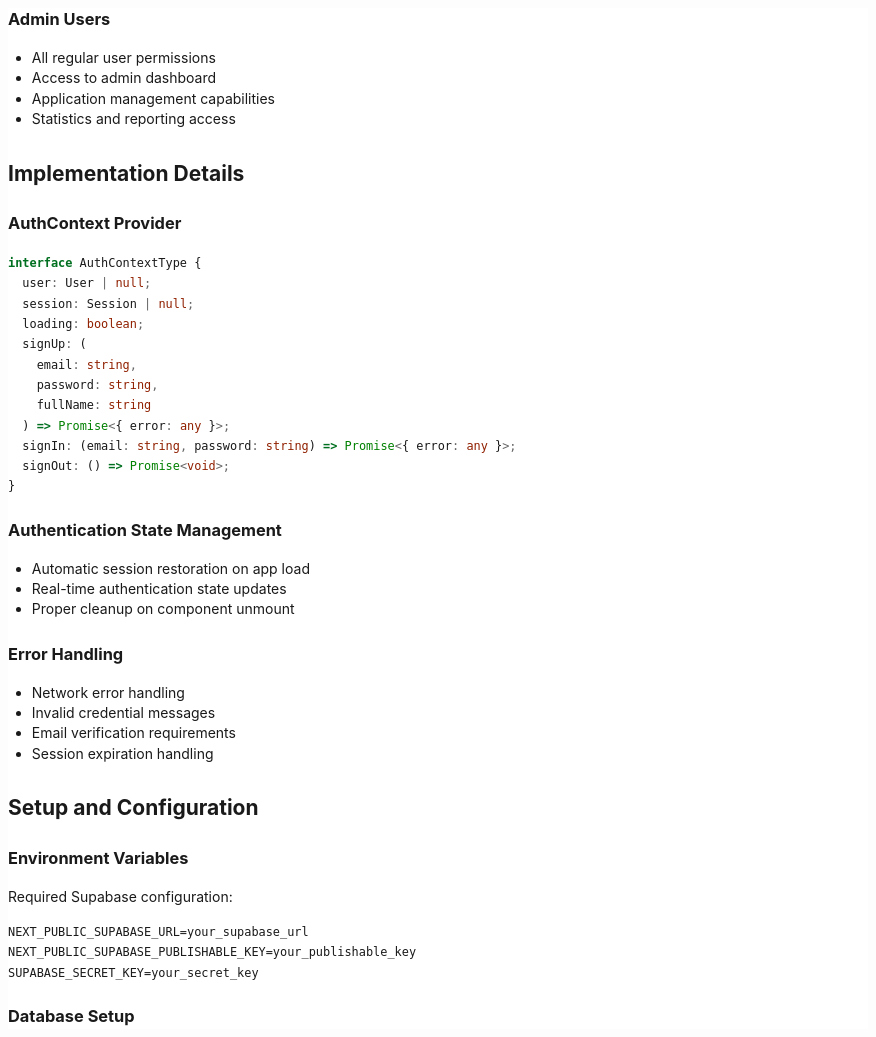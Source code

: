 ### Admin Users

- All regular user permissions
- Access to admin dashboard
- Application management capabilities
- Statistics and reporting access

## Implementation Details

### AuthContext Provider

```typescript
interface AuthContextType {
  user: User | null;
  session: Session | null;
  loading: boolean;
  signUp: (
    email: string,
    password: string,
    fullName: string
  ) => Promise<{ error: any }>;
  signIn: (email: string, password: string) => Promise<{ error: any }>;
  signOut: () => Promise<void>;
}
```

### Authentication State Management

- Automatic session restoration on app load
- Real-time authentication state updates
- Proper cleanup on component unmount

### Error Handling

- Network error handling
- Invalid credential messages
- Email verification requirements
- Session expiration handling

## Setup and Configuration

### Environment Variables

Required Supabase configuration:

```
NEXT_PUBLIC_SUPABASE_URL=your_supabase_url
NEXT_PUBLIC_SUPABASE_PUBLISHABLE_KEY=your_publishable_key
SUPABASE_SECRET_KEY=your_secret_key
```

### Database Setup
